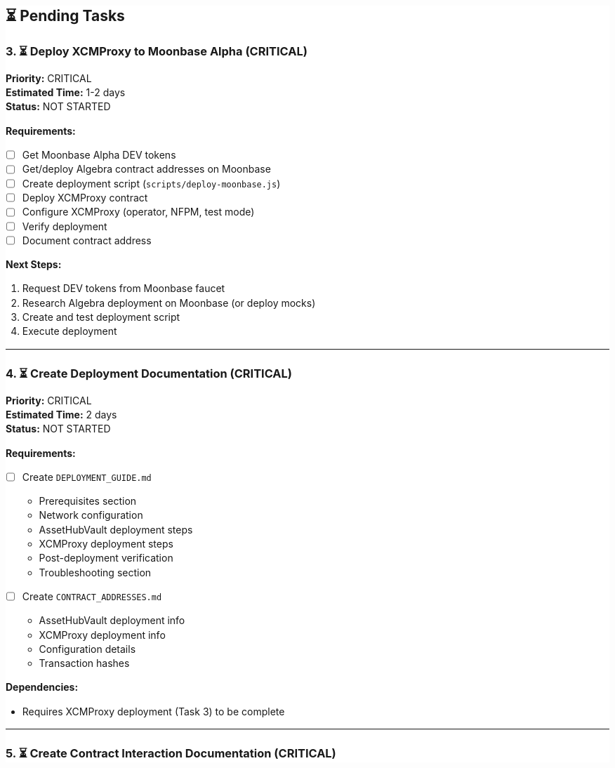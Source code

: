 
## ⏳ Pending Tasks

### 3. ⏳ Deploy XCMProxy to Moonbase Alpha (CRITICAL)

**Priority:** CRITICAL  
**Estimated Time:** 1-2 days  
**Status:** NOT STARTED

**Requirements:**
- [ ] Get Moonbase Alpha DEV tokens
- [ ] Get/deploy Algebra contract addresses on Moonbase
- [ ] Create deployment script (`scripts/deploy-moonbase.js`)
- [ ] Deploy XCMProxy contract
- [ ] Configure XCMProxy (operator, NFPM, test mode)
- [ ] Verify deployment
- [ ] Document contract address

**Next Steps:**
1. Request DEV tokens from Moonbase faucet
2. Research Algebra deployment on Moonbase (or deploy mocks)
3. Create and test deployment script
4. Execute deployment

---

### 4. ⏳ Create Deployment Documentation (CRITICAL)

**Priority:** CRITICAL  
**Estimated Time:** 2 days  
**Status:** NOT STARTED

**Requirements:**
- [ ] Create `DEPLOYMENT_GUIDE.md`
  - Prerequisites section
  - Network configuration
  - AssetHubVault deployment steps
  - XCMProxy deployment steps
  - Post-deployment verification
  - Troubleshooting section

- [ ] Create `CONTRACT_ADDRESSES.md`
  - AssetHubVault deployment info
  - XCMProxy deployment info
  - Configuration details
  - Transaction hashes

**Dependencies:**
- Requires XCMProxy deployment (Task 3) to be complete

---

### 5. ⏳ Create Contract Interaction Documentation (CRITICAL)
